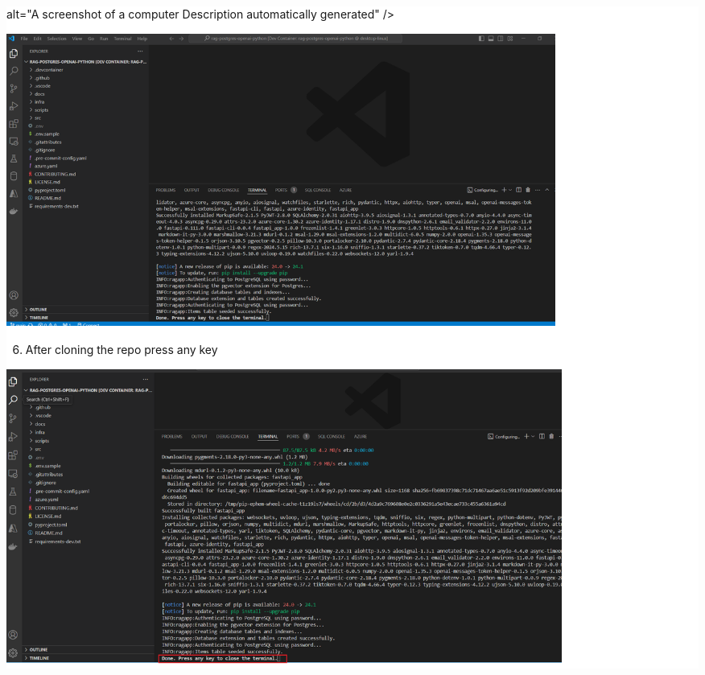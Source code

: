 alt="A screenshot of a computer Description automatically generated" />

<img src="./media/image43.png" style="width:7.10291in;height:3.78215in"
alt="A screenshot of a computer Description automatically generated" />

6.  After cloning the repo press any key

<img src="./media/image44.png"
style="width:7.19082in;height:3.81667in" />
